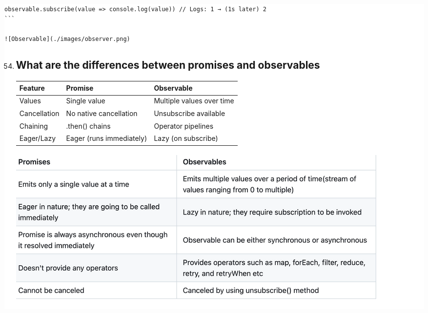     observable.subscribe(value => console.log(value)) // Logs: 1 → (1s later) 2
    ```

    ![Observable](./images/observer.png)

54. ## **What are the differences between promises and observables**

    | Feature      | Promise                  | Observable                |
    | ------------ | ------------------------ | ------------------------- |
    | Values       | Single value             | Multiple values over time |
    | Cancellation | No native cancellation   | Unsubscribe available     |
    | Chaining     | .then() chains           | Operator pipelines        |
    | Eager/Lazy   | Eager (runs immediately) | Lazy (on subscribe)       |

    ![Promise vs Observable](./images/promise-vs-observables.png)
